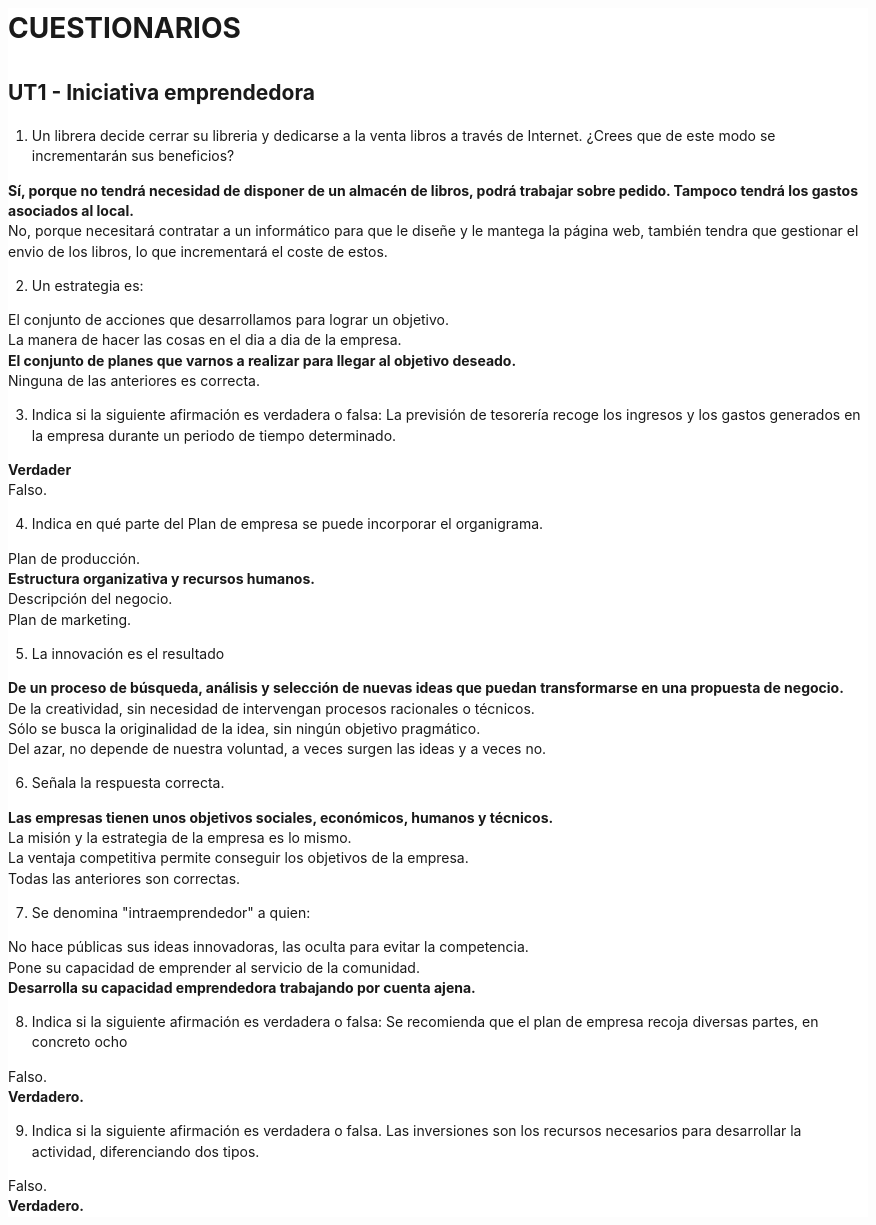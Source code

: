 # CUESTIONARIOS

## UT1 - Iniciativa emprendedora

1. Un librera decide cerrar su libreria y dedicarse a la venta libros a través de Internet. ¿Crees que de este modo se incrementarán sus beneficios?

**Sí, porque no tendrá necesidad de disponer de un almacén de libros, podrá trabajar sobre pedido. Tampoco tendrá los gastos asociados al local.** <br> No, porque necesitará contratar a un informático para que le diseñe y le mantega la página web, también tendra que gestionar el envio de los libros, lo que incrementará el coste de estos.

2. Un estrategia es:

El conjunto de acciones que desarrollamos para lograr un objetivo. <br> La manera de hacer las cosas en el dia a dia de la empresa. <br> **El conjunto de planes que varnos a realizar para llegar al objetivo deseado.** <br> Ninguna de las anteriores es correcta.

3. Indica si la siguiente afirmación es verdadera o falsa: La previsión de tesorería recoge los ingresos y los gastos generados en la empresa durante un periodo de tiempo determinado.

**Verdader** <br> Falso.

4. Indica en qué parte del Plan de empresa se puede incorporar el organigrama.

Plan de producción. <br> **Estructura organizativa y recursos humanos.** <br> Descripción del negocio. <br> Plan de marketing.

5. La innovación es el resultado

**De un proceso de búsqueda, análisis y selección de nuevas ideas que puedan transformarse en una propuesta de negocio.** <br> De la creatividad, sin necesidad de intervengan procesos racionales o técnicos. <br> Sólo se busca la originalidad de la idea, sin ningún objetivo pragmático. <br> Del azar, no depende de nuestra voluntad, a veces surgen las ideas y a veces no.

6. Señala la respuesta correcta.

**Las empresas tienen unos objetivos sociales, económicos, humanos y técnicos.** <br> La misión y la estrategia de la empresa es lo mismo. <br> La ventaja competitiva permite conseguir los objetivos de la empresa. <br> Todas las anteriores son correctas.

7. Se denomina "intraemprendedor" a quien:

No hace públicas sus ideas innovadoras, las oculta para evitar la competencia. <br> Pone su capacidad de emprender al servicio de la comunidad. <br> **Desarrolla su capacidad emprendedora trabajando por cuenta ajena.** <br> 

8. Indica si la siguiente afirmación es verdadera o falsa: Se recomienda que el plan de empresa recoja diversas partes, en concreto ocho

Falso. <br> **Verdadero.**

9. Indica si la siguiente afirmación es verdadera o falsa. Las inversiones son los recursos necesarios para desarrollar la actividad, diferenciando dos tipos.

Falso. <br> **Verdadero.**
